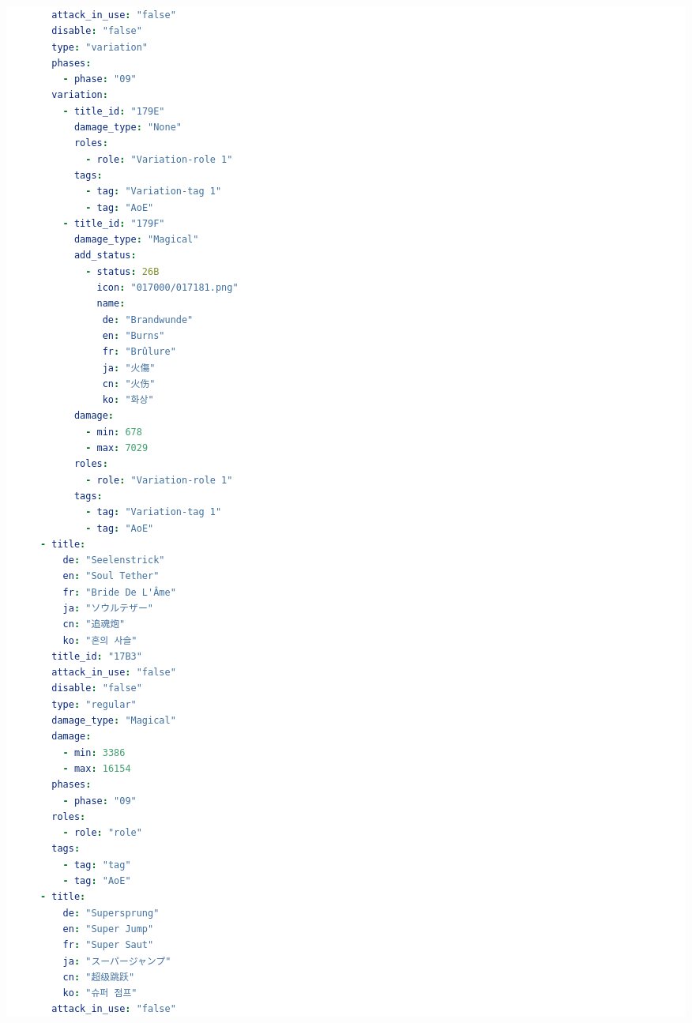 ```yaml
        attack_in_use: "false"
        disable: "false"
        type: "variation"
        phases:
          - phase: "09"
        variation:
          - title_id: "179E"
            damage_type: "None"
            roles:
              - role: "Variation-role 1"
            tags:
              - tag: "Variation-tag 1"
              - tag: "AoE"
          - title_id: "179F"
            damage_type: "Magical"
            add_status:
              - status: 26B
                icon: "017000/017181.png"
                name:
                 de: "Brandwunde"
                 en: "Burns"
                 fr: "Brûlure"
                 ja: "火傷"
                 cn: "火伤"
                 ko: "화상"
            damage:
              - min: 678
              - max: 7029
            roles:
              - role: "Variation-role 1"
            tags:
              - tag: "Variation-tag 1"
              - tag: "AoE"
      - title:
          de: "Seelenstrick"
          en: "Soul Tether"
          fr: "Bride De L'Âme"
          ja: "ソウルテザー"
          cn: "追魂炮"
          ko: "혼의 사슬"
        title_id: "17B3"
        attack_in_use: "false"
        disable: "false"
        type: "regular"
        damage_type: "Magical"
        damage:
          - min: 3386
          - max: 16154
        phases:
          - phase: "09"
        roles:
          - role: "role"
        tags:
          - tag: "tag"
          - tag: "AoE"
      - title:
          de: "Supersprung"
          en: "Super Jump"
          fr: "Super Saut"
          ja: "スーパージャンプ"
          cn: "超级跳跃"
          ko: "슈퍼 점프"
        attack_in_use: "false"
```
